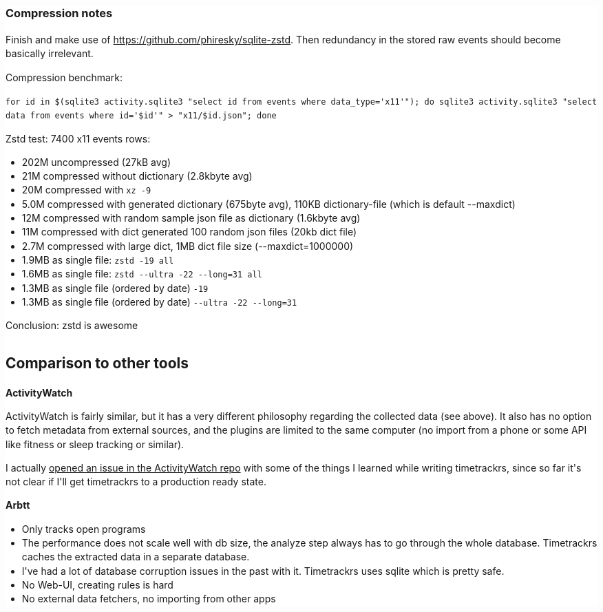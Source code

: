 ### Compression notes

Finish and make use of https://github.com/phiresky/sqlite-zstd. Then redundancy in the stored raw events should become basically irrelevant.

Compression benchmark:

```
for id in $(sqlite3 activity.sqlite3 "select id from events where data_type='x11'"); do sqlite3 activity.sqlite3 "select data from events where id='$id'" > "x11/$id.json"; done
```

Zstd test: 7400 x11 events rows:

- 202M uncompressed (27kB avg)
- 21M compressed without dictionary (2.8kbyte avg)
- 20M compressed with `xz -9`
- 5.0M compressed with generated dictionary (675byte avg), 110KB dictionary-file (which is default --maxdict)
- 12M compressed with random sample json file as dictionary (1.6kbyte avg)
- 11M compressed with dict generated 100 random json files (20kb dict file)
- 2.7M compressed with large dict, 1MB dict file size (--maxdict=1000000)
- 1.9MB as single file: `zstd -19 all`
- 1.6MB as single file: `zstd --ultra -22 --long=31 all`
- 1.3MB as single file (ordered by date) `-19`
- 1.3MB as single file (ordered by date) `--ultra -22 --long=31`

Conclusion: zstd is awesome

## Comparison to other tools

**ActivityWatch**

ActivityWatch is fairly similar, but it has a very different philosophy regarding the collected data (see above). It also has no option to fetch metadata from external sources, and the plugins are limited to the same computer (no import from a phone or some API like fitness or sleep tracking or similar).

I actually [opened an issue in the ActivityWatch repo](https://github.com/ActivityWatch/activitywatch/issues/504) with some of the things I learned while writing timetrackrs, since so far it's not clear if I'll get timetrackrs to a production ready state.

**Arbtt**

- Only tracks open programs
- The performance does not scale well with db size, the analyze step always has to go through the whole database. Timetrackrs caches the extracted data in a separate database.
- I've had a lot of database corruption issues in the past with it. Timetrackrs uses sqlite which is pretty safe.
- No Web-UI, creating rules is hard
- No external data fetchers, no importing from other apps
